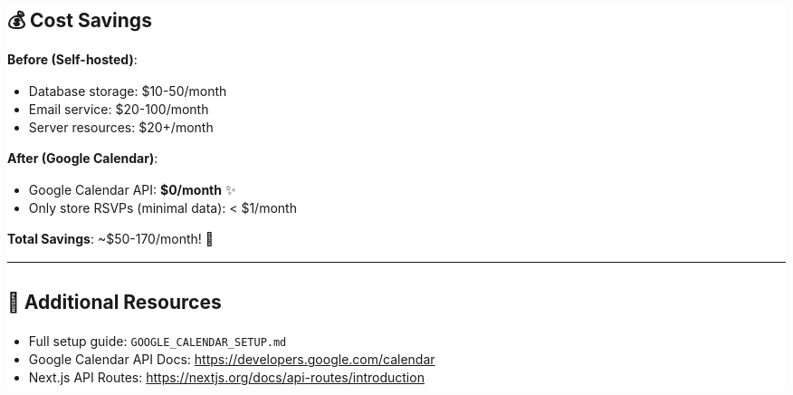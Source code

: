 
## 💰 **Cost Savings**

**Before (Self-hosted)**:

- Database storage: $10-50/month
- Email service: $20-100/month
- Server resources: $20+/month

**After (Google Calendar)**:

- Google Calendar API: **$0/month** ✨
- Only store RSVPs (minimal data): < $1/month

**Total Savings**: ~$50-170/month! 🎉

---

## 📖 **Additional Resources**

- Full setup guide: `GOOGLE_CALENDAR_SETUP.md`
- Google Calendar API Docs: https://developers.google.com/calendar
- Next.js API Routes: https://nextjs.org/docs/api-routes/introduction



